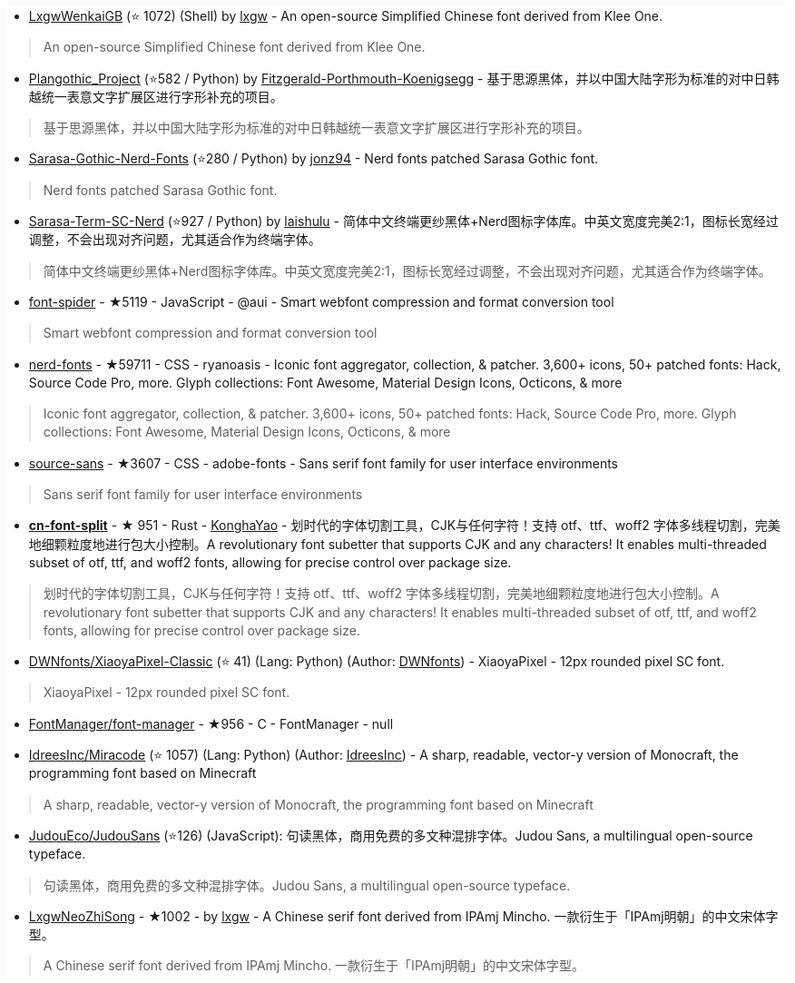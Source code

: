 * [LxgwWenkaiGB](https://github.com/lxgw/LxgwWenkaiGB) (⭐️ 1072) (Shell) by [lxgw](https://github.com/lxgw) - An open-source Simplified Chinese font derived from Klee One.
> An open-source Simplified Chinese font derived from Klee One.

* [Plangothic_Project](https://github.com/Fitzgerald-Porthmouth-Koenigsegg/Plangothic_Project) (⭐582 / Python) by [Fitzgerald-Porthmouth-Koenigsegg](https://github.com/Fitzgerald-Porthmouth-Koenigsegg) - 基于思源黑体，并以中国大陆字形为标准的对中日韩越统一表意文字扩展区进行字形补充的项目。
> 基于思源黑体，并以中国大陆字形为标准的对中日韩越统一表意文字扩展区进行字形补充的项目。

* [Sarasa-Gothic-Nerd-Fonts](https://github.com/jonz94/Sarasa-Gothic-Nerd-Fonts) (⭐280 / Python) by [jonz94](https://github.com/jonz94) - Nerd fonts patched Sarasa Gothic font.
> Nerd fonts patched Sarasa Gothic font.

* [Sarasa-Term-SC-Nerd](https://github.com/laishulu/Sarasa-Term-SC-Nerd) (⭐927 / Python) by [laishulu](https://github.com/laishulu) - 简体中文终端更纱黑体+Nerd图标字体库。中英文宽度完美2:1，图标长宽经过调整，不会出现对齐问题，尤其适合作为终端字体。
> 简体中文终端更纱黑体+Nerd图标字体库。中英文宽度完美2:1，图标长宽经过调整，不会出现对齐问题，尤其适合作为终端字体。 

* [font-spider](https://github.com/aui/font-spider) - ★5119 - JavaScript - @aui - Smart webfont compression and format conversion tool
> Smart webfont compression and format conversion tool

* [nerd-fonts](https://github.com/ryanoasis/nerd-fonts) - ★59711 - CSS - ryanoasis - Iconic font aggregator, collection, & patcher. 3,600+ icons, 50+ patched fonts: Hack, Source Code Pro, more. Glyph collections: Font Awesome, Material Design Icons, Octicons, & more
> Iconic font aggregator, collection, & patcher. 3,600+ icons, 50+ patched fonts: Hack, Source Code Pro, more. Glyph collections: Font Awesome, Material Design Icons, Octicons, & more

* [source-sans](https://github.com/adobe-fonts/source-sans) - ★3607 - CSS - adobe-fonts - Sans serif font family for user interface environments
> Sans serif font family for user interface environments

- **[cn-font-split](https://github.com/KonghaYao/cn-font-split)** - ★ 951 - Rust - [KonghaYao](https://github.com/KonghaYao) - 划时代的字体切割工具，CJK与任何字符！支持 otf、ttf、woff2 字体多线程切割，完美地细颗粒度地进行包大小控制。A revolutionary font subetter that supports CJK and any characters! It enables multi-threaded subset of otf, ttf, and woff2 fonts, allowing for precise control over package size.
> 划时代的字体切割工具，CJK与任何字符！支持 otf、ttf、woff2 字体多线程切割，完美地细颗粒度地进行包大小控制。A revolutionary font subetter that supports CJK and any characters! It enables multi-threaded subset of otf, ttf, and woff2 fonts, allowing for precise control over package size.   

- [DWNfonts/XiaoyaPixel-Classic](https://github.com/DWNfonts/XiaoyaPixel-Classic) (⭐️ 41) (Lang: Python) (Author: [DWNfonts](https://github.com/DWNfonts)) - XiaoyaPixel - 12px rounded pixel SC font.
> XiaoyaPixel - 12px rounded pixel SC font.

- [FontManager/font-manager](https://github.com/FontManager/font-manager) - ★956 - C - FontManager - null

- [IdreesInc/Miracode](https://github.com/IdreesInc/Miracode) (⭐️ 1057) (Lang: Python) (Author: [IdreesInc](https://github.com/IdreesInc)) - A sharp, readable, vector-y version of Monocraft, the programming font based on Minecraft
> A sharp, readable, vector-y version of Monocraft, the programming font based on Minecraft

- [JudouEco/JudouSans](https://github.com/JudouEco/JudouSans) (⭐️126) (JavaScript): 句读黑体，商用免费的多文种混排字体。Judou Sans, a multilingual open-source typeface.
> 句读黑体，商用免费的多文种混排字体。Judou Sans, a multilingual open-source typeface.

- [LxgwNeoZhiSong](https://github.com/lxgw/LxgwNeoZhiSong) - ★1002 - by [lxgw](https://github.com/lxgw) - A Chinese serif font derived from IPAmj Mincho. 一款衍生于「IPAmj明朝」的中文宋体字型。
> A Chinese serif font derived from IPAmj Mincho. 一款衍生于「IPAmj明朝」的中文宋体字型。
